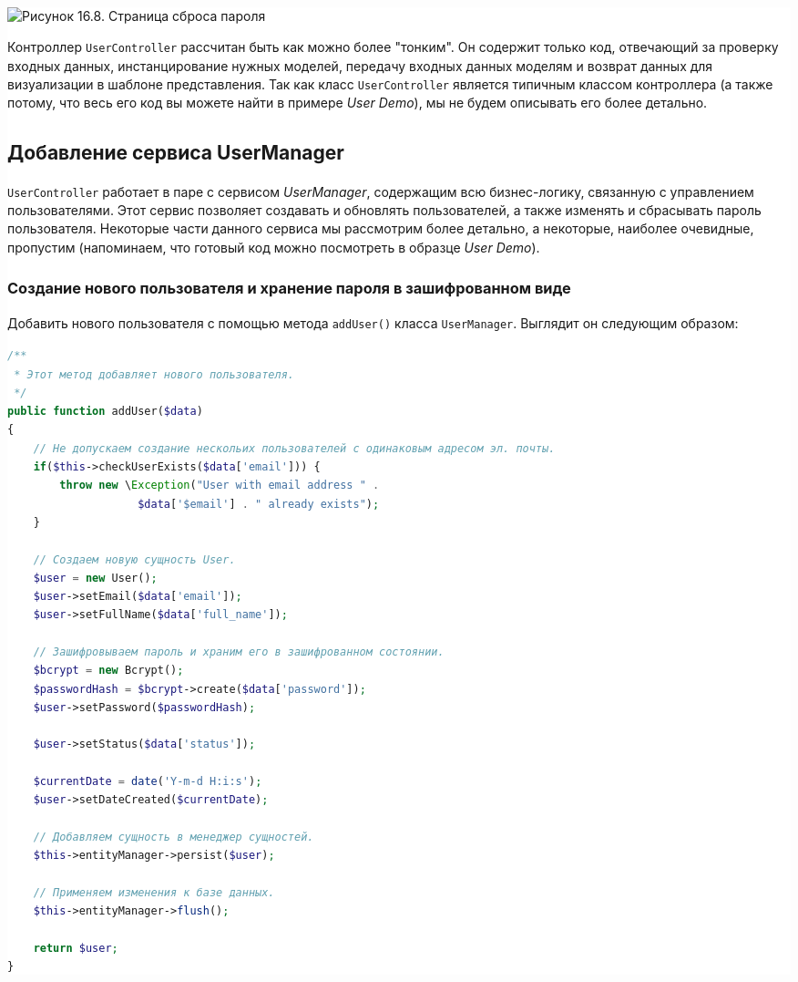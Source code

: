 ![Рисунок 16.8. Страница сброса пароля](../en/images/users/reset_password_page.png)

Контроллер `UserController` рассчитан быть как можно более "тонким". Он содержит только код, отвечающий за
проверку входных данных, инстанцирование нужных моделей, передачу входных данных моделям и возврат данных
для визуализации в шаблоне представления. Так как класс `UserController` является типичным классом контроллера
(а также потому, что весь его код вы можете найти в примере *User Demo*), мы не будем описывать его более детально.

## Добавление сервиса UserManager

`UserController` работает в паре с сервисом *UserManager*, содержащим всю бизнес-логику, связанную с управлением пользователями.
Этот сервис позволяет создавать и обновлять пользователей, а также изменять и сбрасывать пароль пользователя. Некоторые части данного
сервиса мы рассмотрим более детально, а некоторые, наиболее очевидные, пропустим (напоминаем, что готовый код можно посмотреть в
образце *User Demo*).

### Создание нового пользователя и хранение пароля в зашифрованном виде

Добавить нового пользователя с помощью метода `addUser()` класса `UserManager`. Выглядит он следующим образом:

~~~php
/**
 * Этот метод добавляет нового пользователя.
 */
public function addUser($data)
{
    // Не допускаем создание нескольих пользователей с одинаковым адресом эл. почты.
    if($this->checkUserExists($data['email'])) {
        throw new \Exception("User with email address " .
                    $data['$email'] . " already exists");
    }

    // Создаем новую сущность User.
    $user = new User();
    $user->setEmail($data['email']);
    $user->setFullName($data['full_name']);

    // Зашифровываем пароль и храним его в зашифрованном состоянии.
    $bcrypt = new Bcrypt();
    $passwordHash = $bcrypt->create($data['password']);
    $user->setPassword($passwordHash);

    $user->setStatus($data['status']);

    $currentDate = date('Y-m-d H:i:s');
    $user->setDateCreated($currentDate);

    // Добавляем сущность в менеджер сущностей.
    $this->entityManager->persist($user);

    // Применяем изменения к базе данных.
    $this->entityManager->flush();

    return $user;
}
~~~
